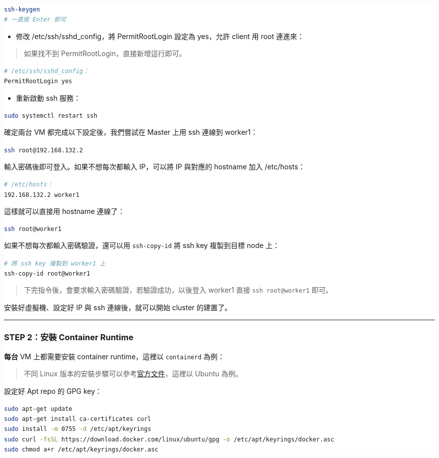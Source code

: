 ```bash
ssh-keygen
# 一直按 Enter 即可
```

* 修改 /etc/ssh/sshd_config，將 PermitRootLogin 設定為 yes，允許 client 用 root 連進來：
> 如果找不到 PermitRootLogin，直接新增這行即可。
```bash
# /etc/ssh/sshd_config：
PermitRootLogin yes
```

* 重新啟動 ssh 服務：
```bash
sudo systemctl restart ssh
```

確定兩台 VM 都完成以下設定後，我們嘗試在 Master 上用 ssh 連線到 worker1：

```bash
ssh root@192.168.132.2
```

輸入密碼後即可登入。如果不想每次都輸入 IP，可以將 IP 與對應的 hostname 加入 /etc/hosts：
```bash
# /etc/hosts：
192.168.132.2 worker1
```

這樣就可以直接用 hostname 連線了：
```bash
ssh root@worker1
```

如果不想每次都輸入密碼驗證，還可以用 `ssh-copy-id` 將 ssh key 複製到目標 node 上：

```bash
# 將 ssh key 複製到 worker1 上
ssh-copy-id root@worker1
```

> 下完指令後，會要求輸入密碼驗證，若驗證成功，以後登入 worker1 直接 `ssh root@worker1` 即可。


安裝好虛擬機、設定好 IP 與 ssh 連線後，就可以開始 cluster 的建置了。

---

### STEP 2：安裝 Container Runtime

**每台** VM 上都需要安裝 container runtime，這裡以 `containerd` 為例：

> 不同 Linux 版本的安裝步驟可以參考[官方文件](https://github.com/containerd/containerd/blob/main/docs/getting-started.md#option-2-from-apt-get-or-dnf)，這裡以 Ubuntu 為例。

設定好 Apt repo 的 GPG key：

```bash
sudo apt-get update
sudo apt-get install ca-certificates curl
sudo install -m 0755 -d /etc/apt/keyrings
sudo curl -fsSL https://download.docker.com/linux/ubuntu/gpg -o /etc/apt/keyrings/docker.asc
sudo chmod a+r /etc/apt/keyrings/docker.asc
```
